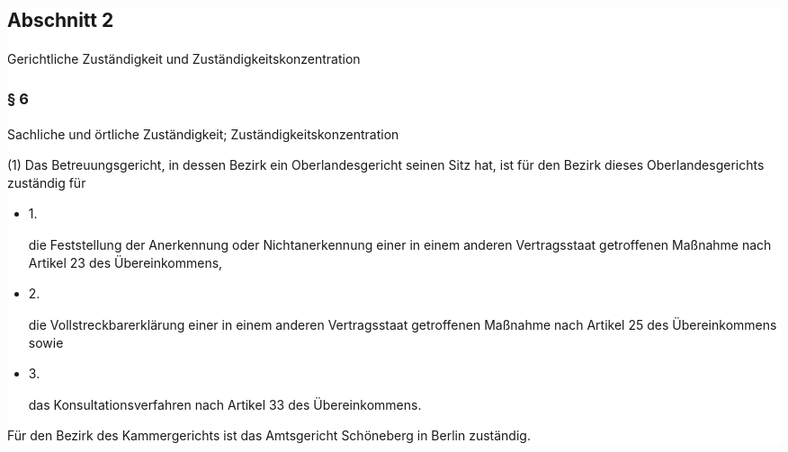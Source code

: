 </div>

</div>

</div>

</div>

<span id="BJNR031410007BJNG000200000.html"></span>

## Abschnitt 2  
Gerichtliche Zuständigkeit und Zuständigkeitskonzentration

<span id="BJNR031410007BJNE000701160.html"></span>

### § 6  
Sachliche und örtliche Zuständigkeit; Zuständigkeitskonzentration

<div>

<div class="jnhtml">

<div>

<div class="jurAbsatz">

(1) Das Betreuungsgericht, in dessen Bezirk ein Oberlandesgericht seinen
Sitz hat, ist für den Bezirk dieses Oberlandesgerichts zuständig für

  - 1\.
    
    <div style="">
    
    die Feststellung der Anerkennung oder Nichtanerkennung einer in
    einem anderen Vertragsstaat getroffenen Maßnahme nach Artikel 23 des
    Übereinkommens,
    
    </div>

  - 2\.
    
    <div style="">
    
    die Vollstreckbarerklärung einer in einem anderen Vertragsstaat
    getroffenen Maßnahme nach Artikel 25 des Übereinkommens sowie
    
    </div>

  - 3\.
    
    <div style="">
    
    das Konsultationsverfahren nach Artikel 33 des Übereinkommens.
    
    </div>

Für den Bezirk des Kammergerichts ist das Amtsgericht Schöneberg in
Berlin zuständig.

</div>
